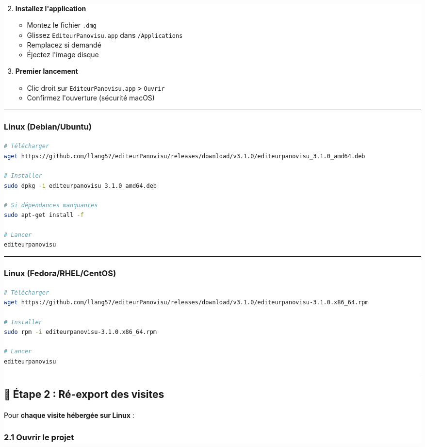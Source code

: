 2. **Installez l'application**
   - Montez le fichier `.dmg`
   - Glissez `EditeurPanovisu.app` dans `/Applications`
   - Remplacez si demandé
   - Éjectez l'image disque

3. **Premier lancement**
   - Clic droit sur `EditeurPanovisu.app` > `Ouvrir`
   - Confirmez l'ouverture (sécurité macOS)

---

### Linux (Debian/Ubuntu)

```bash
# Télécharger
wget https://github.com/llang57/editeurPanovisu/releases/download/v3.1.0/editeurpanovisu_3.1.0_amd64.deb

# Installer
sudo dpkg -i editeurpanovisu_3.1.0_amd64.deb

# Si dépendances manquantes
sudo apt-get install -f

# Lancer
editeurpanovisu
```

---

### Linux (Fedora/RHEL/CentOS)

```bash
# Télécharger
wget https://github.com/llang57/editeurPanovisu/releases/download/v3.1.0/editeurpanovisu-3.1.0.x86_64.rpm

# Installer
sudo rpm -i editeurpanovisu-3.1.0.x86_64.rpm

# Lancer
editeurpanovisu
```

---

## 🔄 Étape 2 : Ré-export des visites

Pour **chaque visite hébergée sur Linux** :

### 2.1 Ouvrir le projet
